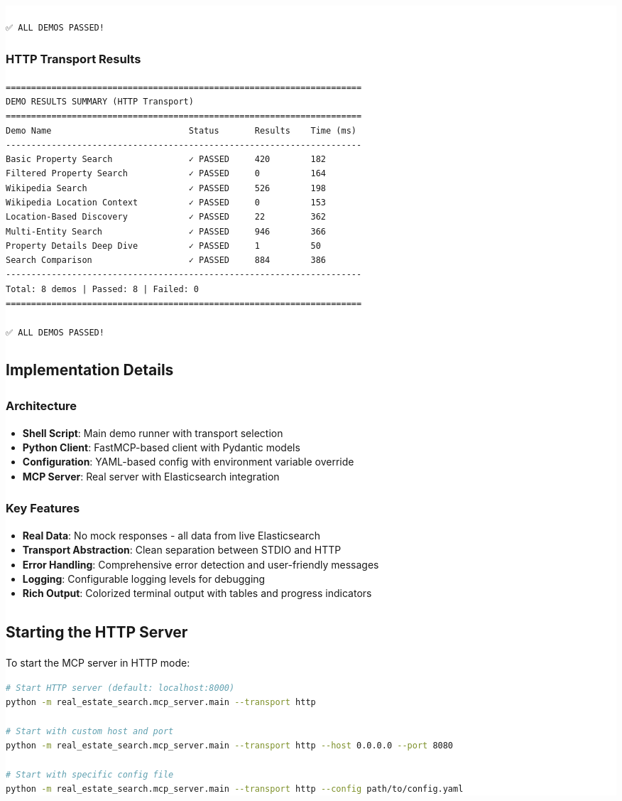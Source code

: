 ```

✅ ALL DEMOS PASSED!
```

### HTTP Transport Results
```
======================================================================
DEMO RESULTS SUMMARY (HTTP Transport)
======================================================================
Demo Name                           Status       Results    Time (ms) 
----------------------------------------------------------------------
Basic Property Search               ✓ PASSED     420        182       
Filtered Property Search            ✓ PASSED     0          164       
Wikipedia Search                    ✓ PASSED     526        198       
Wikipedia Location Context          ✓ PASSED     0          153       
Location-Based Discovery            ✓ PASSED     22         362       
Multi-Entity Search                 ✓ PASSED     946        366       
Property Details Deep Dive          ✓ PASSED     1          50        
Search Comparison                   ✓ PASSED     884        386       
----------------------------------------------------------------------
Total: 8 demos | Passed: 8 | Failed: 0
======================================================================

✅ ALL DEMOS PASSED!
```

## Implementation Details

### Architecture
- **Shell Script**: Main demo runner with transport selection
- **Python Client**: FastMCP-based client with Pydantic models
- **Configuration**: YAML-based config with environment variable override
- **MCP Server**: Real server with Elasticsearch integration

### Key Features
- **Real Data**: No mock responses - all data from live Elasticsearch
- **Transport Abstraction**: Clean separation between STDIO and HTTP
- **Error Handling**: Comprehensive error detection and user-friendly messages
- **Logging**: Configurable logging levels for debugging
- **Rich Output**: Colorized terminal output with tables and progress indicators

## Starting the HTTP Server

To start the MCP server in HTTP mode:

```bash
# Start HTTP server (default: localhost:8000)
python -m real_estate_search.mcp_server.main --transport http

# Start with custom host and port
python -m real_estate_search.mcp_server.main --transport http --host 0.0.0.0 --port 8080

# Start with specific config file
python -m real_estate_search.mcp_server.main --transport http --config path/to/config.yaml
```
